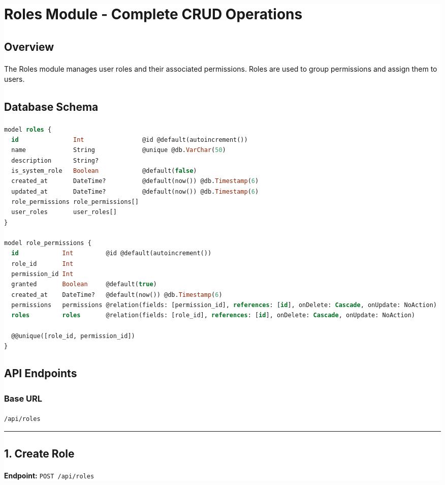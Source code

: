 
# Roles Module - Complete CRUD Operations

## Overview

The Roles module manages user roles and their associated permissions. Roles are used to group permissions and assign them to users.

## Database Schema

```sql
model roles {
  id               Int                @id @default(autoincrement())
  name             String             @unique @db.VarChar(50)
  description      String?
  is_system_role   Boolean            @default(false)
  created_at       DateTime?          @default(now()) @db.Timestamp(6)
  updated_at       DateTime?          @default(now()) @db.Timestamp(6)
  role_permissions role_permissions[]
  user_roles       user_roles[]
}

model role_permissions {
  id            Int         @id @default(autoincrement())
  role_id       Int
  permission_id Int
  granted       Boolean     @default(true)
  created_at    DateTime?   @default(now()) @db.Timestamp(6)
  permissions   permissions @relation(fields: [permission_id], references: [id], onDelete: Cascade, onUpdate: NoAction)
  roles         roles       @relation(fields: [role_id], references: [id], onDelete: Cascade, onUpdate: NoAction)

  @@unique([role_id, permission_id])
}
```

## API Endpoints

### Base URL
```
/api/roles
```

---

## 1. Create Role

**Endpoint:** `POST /api/roles`
